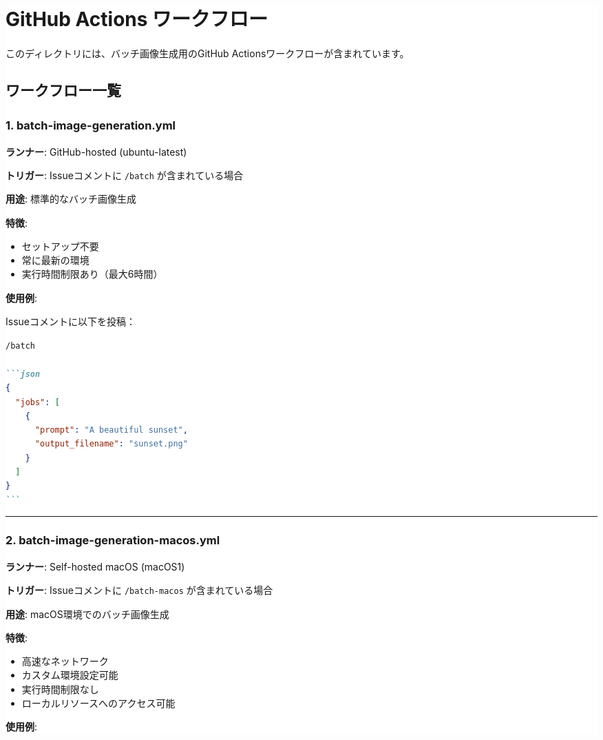 # GitHub Actions ワークフロー

このディレクトリには、バッチ画像生成用のGitHub Actionsワークフローが含まれています。

## ワークフロー一覧

### 1. batch-image-generation.yml

**ランナー**: GitHub-hosted (ubuntu-latest)

**トリガー**: Issueコメントに `/batch` が含まれている場合

**用途**: 標準的なバッチ画像生成

**特徴**:
- セットアップ不要
- 常に最新の環境
- 実行時間制限あり（最大6時間）

**使用例**:

Issueコメントに以下を投稿：

````markdown
/batch

```json
{
  "jobs": [
    {
      "prompt": "A beautiful sunset",
      "output_filename": "sunset.png"
    }
  ]
}
```
````

---

### 2. batch-image-generation-macos.yml

**ランナー**: Self-hosted macOS (macOS1)

**トリガー**: Issueコメントに `/batch-macos` が含まれている場合

**用途**: macOS環境でのバッチ画像生成

**特徴**:
- 高速なネットワーク
- カスタム環境設定可能
- 実行時間制限なし
- ローカルリソースへのアクセス可能

**使用例**:
